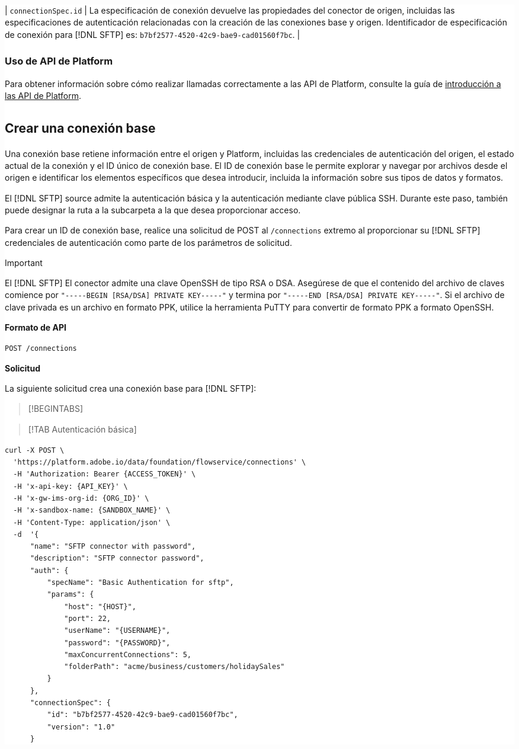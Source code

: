 | `connectionSpec.id` | La especificación de conexión devuelve las propiedades del conector de origen, incluidas las especificaciones de autenticación relacionadas con la creación de las conexiones base y origen. Identificador de especificación de conexión para [!DNL SFTP] es: `b7bf2577-4520-42c9-bae9-cad01560f7bc`. |

### Uso de API de Platform

Para obtener información sobre cómo realizar llamadas correctamente a las API de Platform, consulte la guía de [introducción a las API de Platform](../../../../../landing/api-guide.md).

## Crear una conexión base

Una conexión base retiene información entre el origen y Platform, incluidas las credenciales de autenticación del origen, el estado actual de la conexión y el ID único de conexión base. El ID de conexión base le permite explorar y navegar por archivos desde el origen e identificar los elementos específicos que desea introducir, incluida la información sobre sus tipos de datos y formatos.

El [!DNL SFTP] source admite la autenticación básica y la autenticación mediante clave pública SSH. Durante este paso, también puede designar la ruta a la subcarpeta a la que desea proporcionar acceso.

Para crear un ID de conexión base, realice una solicitud de POST al `/connections` extremo al proporcionar su [!DNL SFTP] credenciales de autenticación como parte de los parámetros de solicitud.

>[!IMPORTANT]
>
>El [!DNL SFTP] El conector admite una clave OpenSSH de tipo RSA o DSA. Asegúrese de que el contenido del archivo de claves comience por `"-----BEGIN [RSA/DSA] PRIVATE KEY-----"` y termina por `"-----END [RSA/DSA] PRIVATE KEY-----"`. Si el archivo de clave privada es un archivo en formato PPK, utilice la herramienta PuTTY para convertir de formato PPK a formato OpenSSH.

**Formato de API**

```http
POST /connections
```

**Solicitud**

La siguiente solicitud crea una conexión base para [!DNL SFTP]:

>[!BEGINTABS]

>[!TAB Autenticación básica]

```shell
curl -X POST \
  'https://platform.adobe.io/data/foundation/flowservice/connections' \
  -H 'Authorization: Bearer {ACCESS_TOKEN}' \
  -H 'x-api-key: {API_KEY}' \
  -H 'x-gw-ims-org-id: {ORG_ID}' \
  -H 'x-sandbox-name: {SANDBOX_NAME}' \
  -H 'Content-Type: application/json' \
  -d  '{
      "name": "SFTP connector with password",
      "description": "SFTP connector password",
      "auth": {
          "specName": "Basic Authentication for sftp",
          "params": {
              "host": "{HOST}",
              "port": 22,
              "userName": "{USERNAME}",
              "password": "{PASSWORD}",
              "maxConcurrentConnections": 5,
              "folderPath": "acme/business/customers/holidaySales"
          }
      },
      "connectionSpec": {
          "id": "b7bf2577-4520-42c9-bae9-cad01560f7bc",
          "version": "1.0"
      }
```